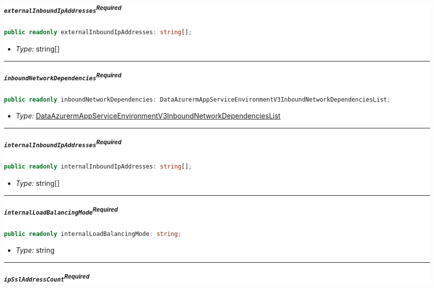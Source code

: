
##### `externalInboundIpAddresses`<sup>Required</sup> <a name="externalInboundIpAddresses" id="@cdktf/provider-azurerm.dataAzurermAppServiceEnvironmentV3.DataAzurermAppServiceEnvironmentV3.property.externalInboundIpAddresses"></a>

```typescript
public readonly externalInboundIpAddresses: string[];
```

- *Type:* string[]

---

##### `inboundNetworkDependencies`<sup>Required</sup> <a name="inboundNetworkDependencies" id="@cdktf/provider-azurerm.dataAzurermAppServiceEnvironmentV3.DataAzurermAppServiceEnvironmentV3.property.inboundNetworkDependencies"></a>

```typescript
public readonly inboundNetworkDependencies: DataAzurermAppServiceEnvironmentV3InboundNetworkDependenciesList;
```

- *Type:* <a href="#@cdktf/provider-azurerm.dataAzurermAppServiceEnvironmentV3.DataAzurermAppServiceEnvironmentV3InboundNetworkDependenciesList">DataAzurermAppServiceEnvironmentV3InboundNetworkDependenciesList</a>

---

##### `internalInboundIpAddresses`<sup>Required</sup> <a name="internalInboundIpAddresses" id="@cdktf/provider-azurerm.dataAzurermAppServiceEnvironmentV3.DataAzurermAppServiceEnvironmentV3.property.internalInboundIpAddresses"></a>

```typescript
public readonly internalInboundIpAddresses: string[];
```

- *Type:* string[]

---

##### `internalLoadBalancingMode`<sup>Required</sup> <a name="internalLoadBalancingMode" id="@cdktf/provider-azurerm.dataAzurermAppServiceEnvironmentV3.DataAzurermAppServiceEnvironmentV3.property.internalLoadBalancingMode"></a>

```typescript
public readonly internalLoadBalancingMode: string;
```

- *Type:* string

---

##### `ipSslAddressCount`<sup>Required</sup> <a name="ipSslAddressCount" id="@cdktf/provider-azurerm.dataAzurermAppServiceEnvironmentV3.DataAzurermAppServiceEnvironmentV3.property.ipSslAddressCount"></a>
